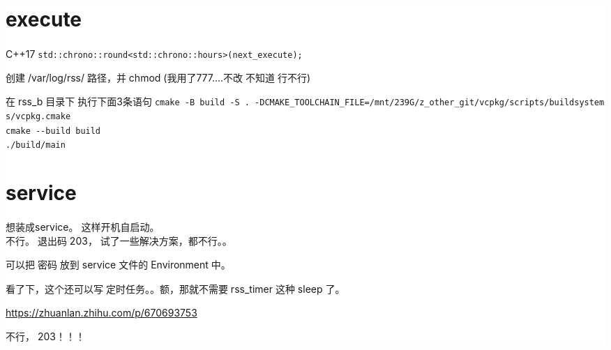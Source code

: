 

# execute

C++17  `std::chrono::round<std::chrono::hours>(next_execute);`

创建 /var/log/rss/ 路径，并 chmod (我用了777....不改 不知道 行不行)

在 rss_b 目录下 执行下面3条语句
`cmake -B build -S . -DCMAKE_TOOLCHAIN_FILE=/mnt/239G/z_other_git/vcpkg/scripts/buildsystems/vcpkg.cmake`  
`cmake --build build`  
`./build/main`  



# service

想装成service。 这样开机自启动。  
不行。  退出码 203，  试了一些解决方案，都不行。。

可以把 密码 放到 service 文件的 Environment 中。

看了下，这个还可以写 定时任务。。额，那就不需要 rss_timer 这种 sleep 了。

https://zhuanlan.zhihu.com/p/670693753


不行， 203！！！




